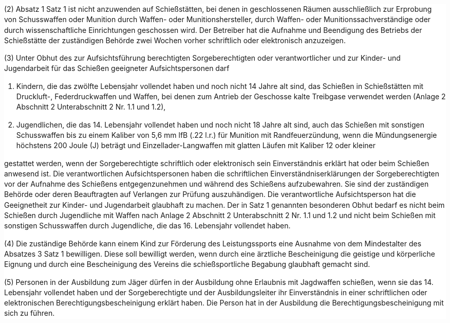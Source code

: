 (2) Absatz 1 Satz 1 ist nicht anzuwenden auf Schießstätten, bei denen
in geschlossenen Räumen ausschließlich zur Erprobung von Schusswaffen
oder Munition durch Waffen- oder Munitionshersteller, durch Waffen-
oder Munitionssachverständige oder durch wissenschaftliche
Einrichtungen geschossen wird. Der Betreiber hat die Aufnahme und
Beendigung des Betriebs der Schießstätte der zuständigen Behörde zwei
Wochen vorher schriftlich oder elektronisch anzuzeigen.

(3) Unter Obhut des zur Aufsichtsführung berechtigten
Sorgeberechtigten oder verantwortlicher und zur Kinder- und
Jugendarbeit für das Schießen geeigneter Aufsichtspersonen darf

1.  Kindern, die das zwölfte Lebensjahr vollendet haben und noch nicht 14
    Jahre alt sind, das Schießen in Schießstätten mit Druckluft-,
    Federdruckwaffen und Waffen, bei denen zum Antrieb der Geschosse kalte
    Treibgase verwendet werden (Anlage 2 Abschnitt 2 Unterabschnitt 2 Nr.
    1\.1 und 1.2),


2.  Jugendlichen, die das 14. Lebensjahr vollendet haben und noch nicht 18
    Jahre alt sind, auch das Schießen mit sonstigen Schusswaffen bis zu
    einem Kaliber von 5,6 mm lfB (.22 l.r.) für Munition mit
    Randfeuerzündung, wenn die Mündungsenergie höchstens 200 Joule (J)
    beträgt und Einzellader-Langwaffen mit glatten Läufen mit Kaliber 12
    oder kleiner



gestattet werden, wenn der Sorgeberechtigte schriftlich oder
elektronisch sein Einverständnis erklärt hat oder beim Schießen
anwesend ist. Die verantwortlichen Aufsichtspersonen haben die
schriftlichen Einverständniserklärungen der Sorgeberechtigten vor der
Aufnahme des Schießens entgegenzunehmen und während des Schießens
aufzubewahren. Sie sind der zuständigen Behörde oder deren
Beauftragten auf Verlangen zur Prüfung auszuhändigen. Die
verantwortliche Aufsichtsperson hat die Geeignetheit zur Kinder- und
Jugendarbeit glaubhaft zu machen. Der in Satz 1 genannten besonderen
Obhut bedarf es nicht beim Schießen durch Jugendliche mit Waffen nach
Anlage 2 Abschnitt 2 Unterabschnitt 2 Nr. 1.1 und 1.2 und nicht beim
Schießen mit sonstigen Schusswaffen durch Jugendliche, die das 16.
Lebensjahr vollendet haben.

(4) Die zuständige Behörde kann einem Kind zur Förderung des
Leistungssports eine Ausnahme von dem Mindestalter des Absatzes 3 Satz
1 bewilligen. Diese soll bewilligt werden, wenn durch eine ärztliche
Bescheinigung die geistige und körperliche Eignung und durch eine
Bescheinigung des Vereins die schießsportliche Begabung glaubhaft
gemacht sind.

(5) Personen in der Ausbildung zum Jäger dürfen in der Ausbildung ohne
Erlaubnis mit Jagdwaffen schießen, wenn sie das 14. Lebensjahr
vollendet haben und der Sorgeberechtigte und der Ausbildungsleiter ihr
Einverständnis in einer schriftlichen oder elektronischen
Berechtigungsbescheinigung erklärt haben. Die Person hat in der
Ausbildung die Berechtigungsbescheinigung mit sich zu führen.
